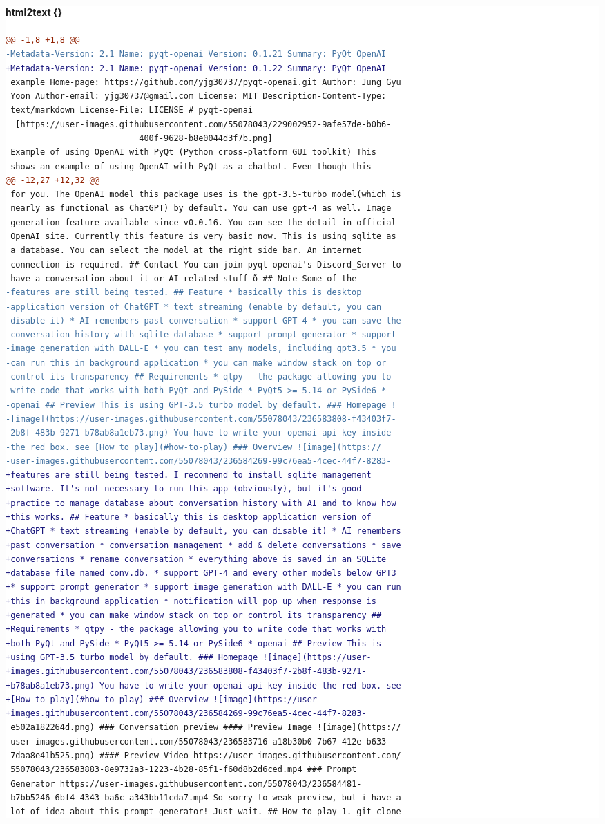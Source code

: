 #### html2text {}

```diff
@@ -1,8 +1,8 @@
-Metadata-Version: 2.1 Name: pyqt-openai Version: 0.1.21 Summary: PyQt OpenAI
+Metadata-Version: 2.1 Name: pyqt-openai Version: 0.1.22 Summary: PyQt OpenAI
 example Home-page: https://github.com/yjg30737/pyqt-openai.git Author: Jung Gyu
 Yoon Author-email: yjg30737@gmail.com License: MIT Description-Content-Type:
 text/markdown License-File: LICENSE # pyqt-openai
  [https://user-images.githubusercontent.com/55078043/229002952-9afe57de-b0b6-
                           400f-9628-b8e0044d3f7b.png]
 Example of using OpenAI with PyQt (Python cross-platform GUI toolkit) This
 shows an example of using OpenAI with PyQt as a chatbot. Even though this
@@ -12,27 +12,32 @@
 for you. The OpenAI model this package uses is the gpt-3.5-turbo model(which is
 nearly as functional as ChatGPT) by default. You can use gpt-4 as well. Image
 generation feature available since v0.0.16. You can see the detail in official
 OpenAI site. Currently this feature is very basic now. This is using sqlite as
 a database. You can select the model at the right side bar. An internet
 connection is required. ## Contact You can join pyqt-openai's Discord_Server to
 have a conversation about it or AI-related stuff ð ## Note Some of the
-features are still being tested. ## Feature * basically this is desktop
-application version of ChatGPT * text streaming (enable by default, you can
-disable it) * AI remembers past conversation * support GPT-4 * you can save the
-conversation history with sqlite database * support prompt generator * support
-image generation with DALL-E * you can test any models, including gpt3.5 * you
-can run this in background application * you can make window stack on top or
-control its transparency ## Requirements * qtpy - the package allowing you to
-write code that works with both PyQt and PySide * PyQt5 >= 5.14 or PySide6 *
-openai ## Preview This is using GPT-3.5 turbo model by default. ### Homepage !
-[image](https://user-images.githubusercontent.com/55078043/236583808-f43403f7-
-2b8f-483b-9271-b78ab8a1eb73.png) You have to write your openai api key inside
-the red box. see [How to play](#how-to-play) ### Overview ![image](https://
-user-images.githubusercontent.com/55078043/236584269-99c76ea5-4cec-44f7-8283-
+features are still being tested. I recommend to install sqlite management
+software. It's not necessary to run this app (obviously), but it's good
+practice to manage database about conversation history with AI and to know how
+this works. ## Feature * basically this is desktop application version of
+ChatGPT * text streaming (enable by default, you can disable it) * AI remembers
+past conversation * conversation management * add & delete conversations * save
+conversations * rename conversation * everything above is saved in an SQLite
+database file named conv.db. * support GPT-4 and every other models below GPT3
+* support prompt generator * support image generation with DALL-E * you can run
+this in background application * notification will pop up when response is
+generated * you can make window stack on top or control its transparency ##
+Requirements * qtpy - the package allowing you to write code that works with
+both PyQt and PySide * PyQt5 >= 5.14 or PySide6 * openai ## Preview This is
+using GPT-3.5 turbo model by default. ### Homepage ![image](https://user-
+images.githubusercontent.com/55078043/236583808-f43403f7-2b8f-483b-9271-
+b78ab8a1eb73.png) You have to write your openai api key inside the red box. see
+[How to play](#how-to-play) ### Overview ![image](https://user-
+images.githubusercontent.com/55078043/236584269-99c76ea5-4cec-44f7-8283-
 e502a182264d.png) ### Conversation preview #### Preview Image ![image](https://
 user-images.githubusercontent.com/55078043/236583716-a18b30b0-7b67-412e-b633-
 7daa8e41b525.png) #### Preview Video https://user-images.githubusercontent.com/
 55078043/236583883-8e9732a3-1223-4b28-85f1-f60d8b2d6ced.mp4 ### Prompt
 Generator https://user-images.githubusercontent.com/55078043/236584481-
 b7bb5246-6bf4-4343-ba6c-a343bb11cda7.mp4 So sorry to weak preview, but i have a
 lot of idea about this prompt generator! Just wait. ## How to play 1. git clone
```
